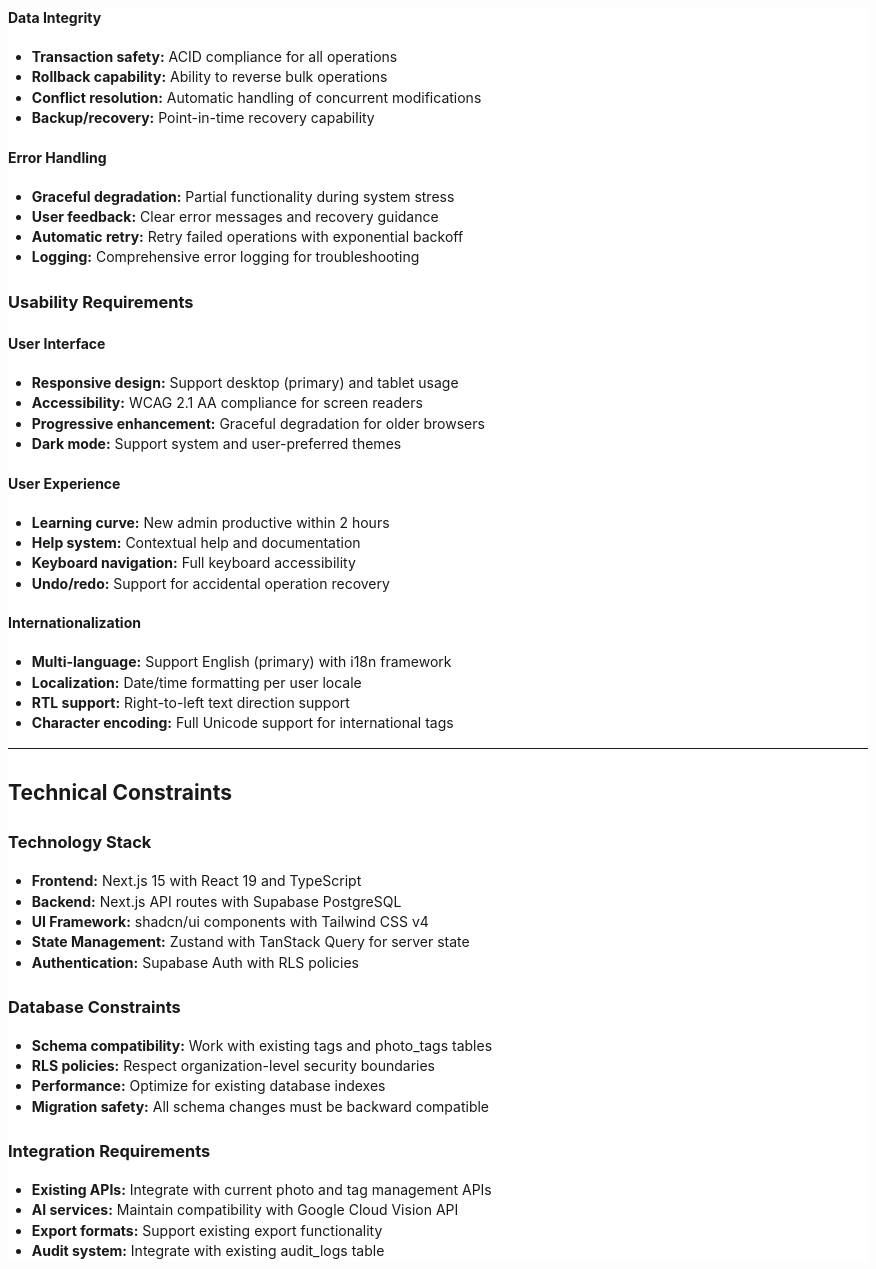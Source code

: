 #### Data Integrity
- **Transaction safety:** ACID compliance for all operations
- **Rollback capability:** Ability to reverse bulk operations
- **Conflict resolution:** Automatic handling of concurrent modifications
- **Backup/recovery:** Point-in-time recovery capability

#### Error Handling
- **Graceful degradation:** Partial functionality during system stress
- **User feedback:** Clear error messages and recovery guidance
- **Automatic retry:** Retry failed operations with exponential backoff
- **Logging:** Comprehensive error logging for troubleshooting

### Usability Requirements

#### User Interface
- **Responsive design:** Support desktop (primary) and tablet usage
- **Accessibility:** WCAG 2.1 AA compliance for screen readers
- **Progressive enhancement:** Graceful degradation for older browsers
- **Dark mode:** Support system and user-preferred themes

#### User Experience
- **Learning curve:** New admin productive within 2 hours
- **Help system:** Contextual help and documentation
- **Keyboard navigation:** Full keyboard accessibility
- **Undo/redo:** Support for accidental operation recovery

#### Internationalization
- **Multi-language:** Support English (primary) with i18n framework
- **Localization:** Date/time formatting per user locale
- **RTL support:** Right-to-left text direction support
- **Character encoding:** Full Unicode support for international tags

---

## Technical Constraints

### Technology Stack
- **Frontend:** Next.js 15 with React 19 and TypeScript
- **Backend:** Next.js API routes with Supabase PostgreSQL
- **UI Framework:** shadcn/ui components with Tailwind CSS v4
- **State Management:** Zustand with TanStack Query for server state
- **Authentication:** Supabase Auth with RLS policies

### Database Constraints
- **Schema compatibility:** Work with existing tags and photo_tags tables
- **RLS policies:** Respect organization-level security boundaries
- **Performance:** Optimize for existing database indexes
- **Migration safety:** All schema changes must be backward compatible

### Integration Requirements
- **Existing APIs:** Integrate with current photo and tag management APIs
- **AI services:** Maintain compatibility with Google Cloud Vision API
- **Export formats:** Support existing export functionality
- **Audit system:** Integrate with existing audit_logs table
